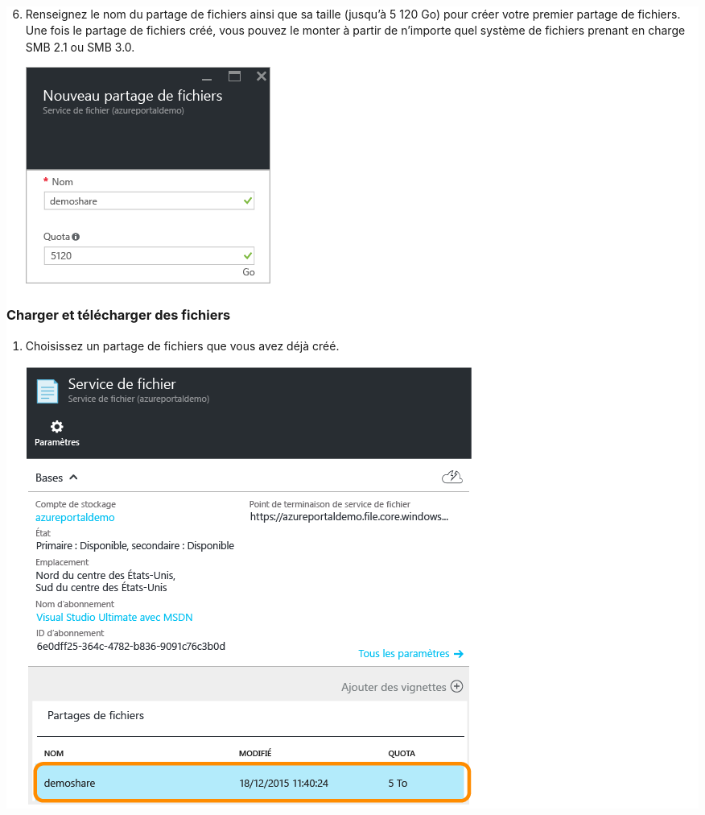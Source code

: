 6. Renseignez le nom du partage de fichiers ainsi que sa taille (jusqu’à 5 120 Go) pour créer votre premier partage de fichiers. Une fois le partage de fichiers créé, vous pouvez le monter à partir de n’importe quel système de fichiers prenant en charge SMB 2.1 ou SMB 3.0.

	![Capture d’écran montrant comment créer un partage de fichiers dans le portail](./media/storage-dotnet-how-to-use-files/files-create-share-4.png)

### Charger et télécharger des fichiers

1. Choisissez un partage de fichiers que vous avez déjà créé.

	![Capture d’écran montrant comment charger et télécharger des fichiers à partir du portail](./media/storage-dotnet-how-to-use-files/files-upload-download-1.png)
